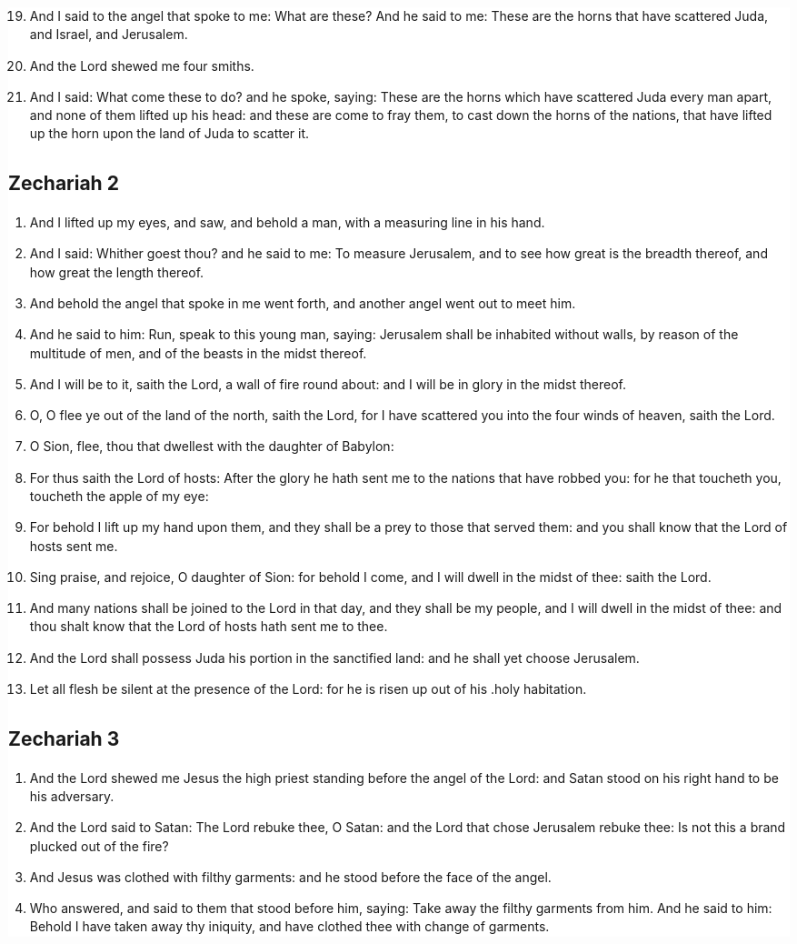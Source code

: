 19. And I said to the angel that spoke to me: What are these? And he said to me: These are the horns that have scattered Juda, and Israel, and Jerusalem.

20. And the Lord shewed me four smiths.

21. And I said: What come these to do? and he spoke, saying: These are the horns which have scattered Juda every man apart, and none of them lifted up his head: and these are come to fray them, to cast down the horns of the nations, that have lifted up the horn upon the land of Juda to scatter it.

## Zechariah 2

1. And I lifted up my eyes, and saw, and behold a man, with a measuring line in his hand.

2. And I said: Whither goest thou? and he said to me: To measure Jerusalem, and to see how great is the breadth thereof, and how great the length thereof.

3. And behold the angel that spoke in me went forth, and another angel went out to meet him.

4. And he said to him: Run, speak to this young man, saying: Jerusalem shall be inhabited without walls, by reason of the multitude of men, and of the beasts in the midst thereof.

5. And I will be to it, saith the Lord, a wall of fire round about: and I will be in glory in the midst thereof.

6. O, O flee ye out of the land of the north, saith the Lord, for I have scattered you into the four winds of heaven, saith the Lord.

7. O Sion, flee, thou that dwellest with the daughter of Babylon:

8. For thus saith the Lord of hosts: After the glory he hath sent me to the nations that have robbed you: for he that toucheth you, toucheth the apple of my eye:

9. For behold I lift up my hand upon them, and they shall be a prey to those that served them: and you shall know that the Lord of hosts sent me.

10. Sing praise, and rejoice, O daughter of Sion: for behold I come, and I will dwell in the midst of thee: saith the Lord.

11. And many nations shall be joined to the Lord in that day, and they shall be my people, and I will dwell in the midst of thee: and thou shalt know that the Lord of hosts hath sent me to thee.

12. And the Lord shall possess Juda his portion in the sanctified land: and he shall yet choose Jerusalem.

13. Let all flesh be silent at the presence of the Lord: for he is risen up out of his .holy habitation.

## Zechariah 3

1. And the Lord shewed me Jesus the high priest standing before the angel of the Lord: and Satan stood on his right hand to be his adversary.

2. And the Lord said to Satan: The Lord rebuke thee, O Satan: and the Lord that chose Jerusalem rebuke thee: Is not this a brand plucked out of the fire?

3. And Jesus was clothed with filthy garments: and he stood before the face of the angel.

4. Who answered, and said to them that stood before him, saying: Take away the filthy garments from him. And he said to him: Behold I have taken away thy iniquity, and have clothed thee with change of garments.
